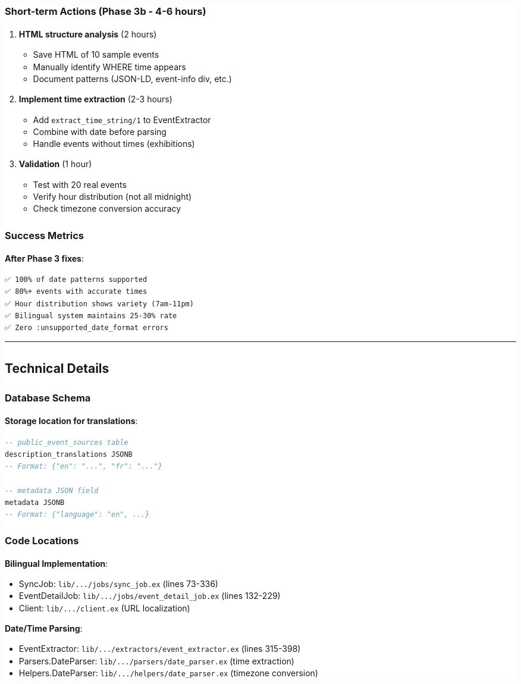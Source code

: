 ### Short-term Actions (Phase 3b - 4-6 hours)

1. **HTML structure analysis** (2 hours)
   - Save HTML of 10 sample events
   - Manually identify WHERE time appears
   - Document patterns (JSON-LD, event-info div, etc.)

2. **Implement time extraction** (2-3 hours)
   - Add `extract_time_string/1` to EventExtractor
   - Combine with date before parsing
   - Handle events without times (exhibitions)

3. **Validation** (1 hour)
   - Test with 20 real events
   - Verify hour distribution (not all midnight)
   - Check timezone conversion accuracy

### Success Metrics

**After Phase 3 fixes**:
```
✅ 100% of date patterns supported
✅ 80%+ events with accurate times
✅ Hour distribution shows variety (7am-11pm)
✅ Bilingual system maintains 25-30% rate
✅ Zero :unsupported_date_format errors
```

---

## Technical Details

### Database Schema

**Storage location for translations**:
```sql
-- public_event_sources table
description_translations JSONB
-- Format: {"en": "...", "fr": "..."}

-- metadata JSON field
metadata JSONB
-- Format: {"language": "en", ...}
```

### Code Locations

**Bilingual Implementation**:
- SyncJob: `lib/.../jobs/sync_job.ex` (lines 73-336)
- EventDetailJob: `lib/.../jobs/event_detail_job.ex` (lines 132-229)
- Client: `lib/.../client.ex` (URL localization)

**Date/Time Parsing**:
- EventExtractor: `lib/.../extractors/event_extractor.ex` (lines 315-398)
- Parsers.DateParser: `lib/.../parsers/date_parser.ex` (time extraction)
- Helpers.DateParser: `lib/.../helpers/date_parser.ex` (timezone conversion)
